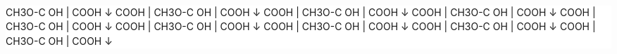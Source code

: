 CH3O-C   OH
      |
     COOH
       ↓
     COOH
      |
CH3O-C   OH
      |
     COOH
       ↓
     COOH
      |
CH3O-C   OH
      |
     COOH
       ↓
     COOH
      |
CH3O-C   OH
      |
     COOH
       ↓
     COOH
      |
CH3O-C   OH
      |
     COOH
       ↓
     COOH
      |
CH3O-C   OH
      |
     COOH
       ↓
     COOH
      |
CH3O-C   OH
      |
     COOH
       ↓
     COOH
      |
CH3O-C   OH
      |
     COOH
       ↓
     COOH
      |
CH3O-C   OH
      |
     COOH
       ↓